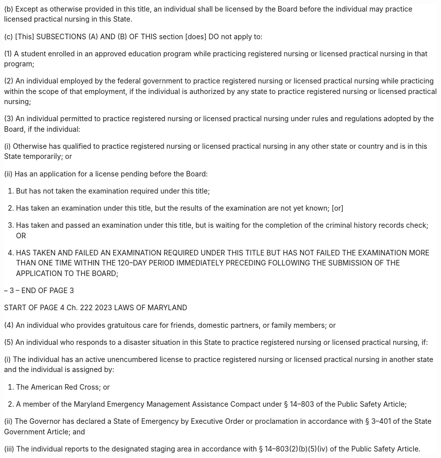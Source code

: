 (b) Except as otherwise provided in this title, an individual shall be licensed by
the Board before the individual may practice licensed practical nursing in this State.

(c) [This] SUBSECTIONS (A) AND (B) OF THIS section [does] DO not apply to:

(1) A student enrolled in an approved education program while practicing
registered nursing or licensed practical nursing in that program;

(2) An individual employed by the federal government to practice
registered nursing or licensed practical nursing while practicing within the scope of that
employment, if the individual is authorized by any state to practice registered nursing or
licensed practical nursing;

(3) An individual permitted to practice registered nursing or licensed
practical nursing under rules and regulations adopted by the Board, if the individual:

(i) Otherwise has qualified to practice registered nursing or licensed
practical nursing in any other state or country and is in this State temporarily; or

(ii) Has an application for a license pending before the Board:

1. But has not taken the examination required under this
title;

2. Has taken an examination under this title, but the results
of the examination are not yet known; [or]

3. Has taken and passed an examination under this title, but
is waiting for the completion of the criminal history records check; OR

4. HAS TAKEN AND FAILED AN EXAMINATION REQUIRED
UNDER THIS TITLE BUT HAS NOT FAILED THE EXAMINATION MORE THAN ONE TIME
WITHIN THE 120–DAY PERIOD IMMEDIATELY PRECEDING FOLLOWING THE
SUBMISSION OF THE APPLICATION TO THE BOARD;

– 3 –
END OF PAGE 3

START OF PAGE 4
Ch. 222 2023 LAWS OF MARYLAND

(4) An individual who provides gratuitous care for friends, domestic
partners, or family members; or

(5) An individual who responds to a disaster situation in this State to
practice registered nursing or licensed practical nursing, if:

(i) The individual has an active unencumbered license to practice
registered nursing or licensed practical nursing in another state and the individual is
assigned by:

1. The American Red Cross; or

2. A member of the Maryland Emergency Management
Assistance Compact under § 14–803 of the Public Safety Article;

(ii) The Governor has declared a State of Emergency by Executive
Order or proclamation in accordance with § 3–401 of the State Government Article; and

(iii) The individual reports to the designated staging area in
accordance with § 14–803(2)(b)(5)(iv) of the Public Safety Article.
